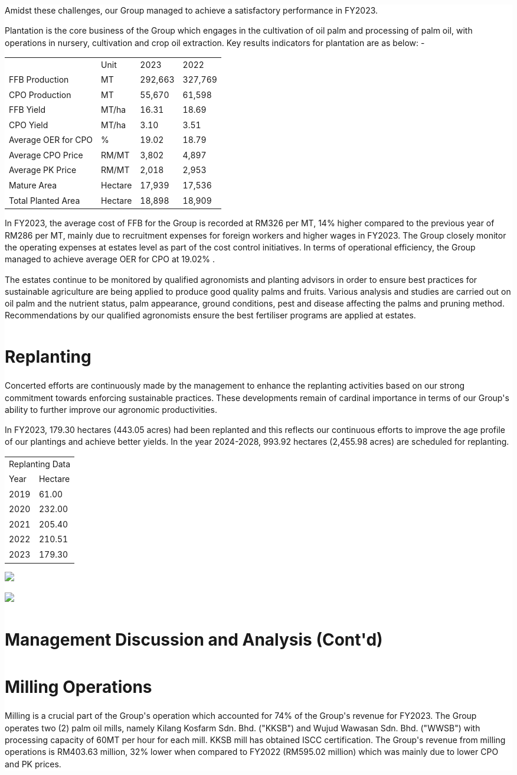 Amidst these challenges, our Group managed to achieve a satisfactory performance in FY2023.

Plantation is the core business of the Group which engages in the cultivation of oil palm and processing of palm oil, with operations in nursery, cultivation and crop oil extraction. Key results indicators for plantation are as below: -

<table><tr><td></td><td>Unit</td><td>2023</td><td>2022</td></tr><tr><td>FFB Production</td><td>MT</td><td>292,663</td><td>327,769</td></tr><tr><td>CPO Production</td><td>MT</td><td>55,670</td><td>61,598</td></tr><tr><td>FFB Yield</td><td>MT/ha</td><td>16.31</td><td>18.69</td></tr><tr><td>CPO Yield</td><td>MT/ha</td><td>3.10</td><td>3.51</td></tr><tr><td>Average OER for CPO</td><td>%</td><td>19.02</td><td>18.79</td></tr><tr><td>Average CPO Price</td><td>RM/MT</td><td>3,802</td><td>4,897</td></tr><tr><td>Average PK Price</td><td>RM/MT</td><td>2,018</td><td>2,953</td></tr><tr><td>Mature Area</td><td>Hectare</td><td>17,939</td><td>17,536</td></tr><tr><td>Total Planted Area</td><td>Hectare</td><td>18,898</td><td>18,909</td></tr></table>

In FY2023, the average cost of FFB for the Group is recorded at RM326 per MT,  $14\%$  higher compared to the previous year of RM286 per MT, mainly due to recruitment expenses for foreign workers and higher wages in FY2023. The Group closely monitor the operating expenses at estates level as part of the cost control initiatives. In terms of operational efficiency, the Group managed to achieve average OER for CPO at  $19.02\%$ .

The estates continue to be monitored by qualified agronomists and planting advisors in order to ensure best practices for sustainable agriculture are being applied to produce good quality palms and fruits. Various analysis and studies are carried out on oil palm and the nutrient status, palm appearance, ground conditions, pest and disease affecting the palms and pruning method. Recommendations by our qualified agronomists ensure the best fertiliser programs are applied at estates.

# Replanting

Concerted efforts are continuously made by the management to enhance the replanting activities based on our strong commitment towards enforcing sustainable practices. These developments remain of cardinal importance in terms of our Group's ability to further improve our agronomic productivities.

In FY2023, 179.30 hectares (443.05 acres) had been replanted and this reflects our continuous efforts to improve the age profile of our plantings and achieve better yields. In the year 2024-2028, 993.92 hectares (2,455.98 acres) are scheduled for replanting.

<table><tr><td colspan="2">Replanting Data</td></tr><tr><td>Year</td><td>Hectare</td></tr><tr><td>2019</td><td>61.00</td></tr><tr><td>2020</td><td>232.00</td></tr><tr><td>2021</td><td>205.40</td></tr><tr><td>2022</td><td>210.51</td></tr><tr><td>2023</td><td>179.30</td></tr></table>

![](images/4adc9147933db844ef6f11c6b5a0f6abb0d15b75a9300557db9875571239b557.jpg)

![](images/84f17e22f8e596f59d3f9323229477e3bd9169bab75c95a2cda2ded5eaa99c57.jpg)

# Management Discussion and Analysis (Cont'd)

# Milling Operations

Milling is a crucial part of the Group's operation which accounted for  $74\%$  of the Group's revenue for FY2023. The Group operates two (2) palm oil mills, namely Kilang Kosfarm Sdn. Bhd. ("KKSB") and Wujud Wawasan Sdn. Bhd. ("WWSB") with processing capacity of 60MT per hour for each mill. KKSB mill has obtained ISCC certification. The Group's revenue from milling operations is RM403.63 million,  $32\%$  lower when compared to FY2022 (RM595.02 million) which was mainly due to lower CPO and PK prices.

